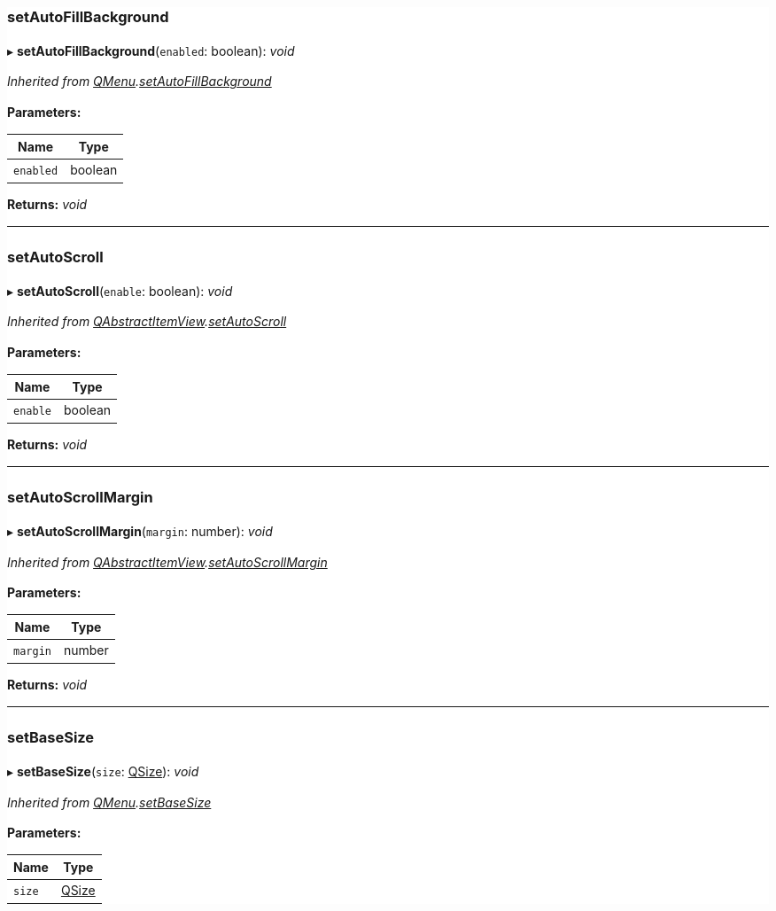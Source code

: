 ###  setAutoFillBackground

▸ **setAutoFillBackground**(`enabled`: boolean): *void*

*Inherited from [QMenu](qmenu.md).[setAutoFillBackground](qmenu.md#setautofillbackground)*

**Parameters:**

Name | Type |
------ | ------ |
`enabled` | boolean |

**Returns:** *void*

___

###  setAutoScroll

▸ **setAutoScroll**(`enable`: boolean): *void*

*Inherited from [QAbstractItemView](qabstractitemview.md).[setAutoScroll](qabstractitemview.md#setautoscroll)*

**Parameters:**

Name | Type |
------ | ------ |
`enable` | boolean |

**Returns:** *void*

___

###  setAutoScrollMargin

▸ **setAutoScrollMargin**(`margin`: number): *void*

*Inherited from [QAbstractItemView](qabstractitemview.md).[setAutoScrollMargin](qabstractitemview.md#setautoscrollmargin)*

**Parameters:**

Name | Type |
------ | ------ |
`margin` | number |

**Returns:** *void*

___

###  setBaseSize

▸ **setBaseSize**(`size`: [QSize](qsize.md)): *void*

*Inherited from [QMenu](qmenu.md).[setBaseSize](qmenu.md#setbasesize)*

**Parameters:**

Name | Type |
------ | ------ |
`size` | [QSize](qsize.md) |
